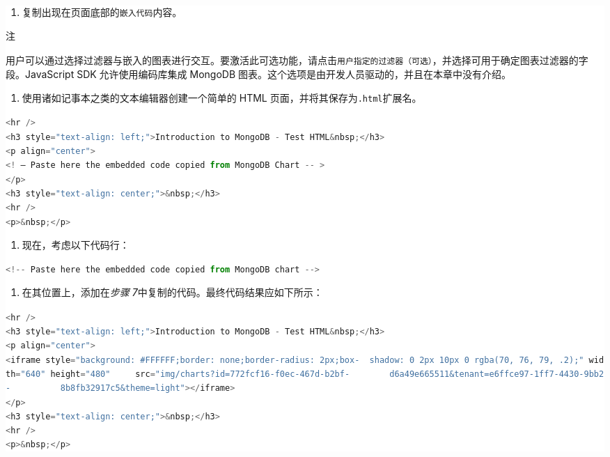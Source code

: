 1.  复制出现在页面底部的`嵌入代码`内容。

注

用户可以通过选择过滤器与嵌入的图表进行交互。要激活此可选功能，请点击`用户指定的过滤器（可选）`，并选择可用于确定图表过滤器的字段。JavaScript SDK 允许使用编码库集成 MongoDB 图表。这个选项是由开发人员驱动的，并且在本章中没有介绍。

1.  使用诸如记事本之类的文本编辑器创建一个简单的 HTML 页面，并将其保存为`.html`扩展名。

```js
<hr />
<h3 style="text-align: left;">Introduction to MongoDB - Test HTML&nbsp;</h3>
<p align="center">
<! – Paste here the embedded code copied from MongoDB Chart -- >
</p>
<h3 style="text-align: center;">&nbsp;</h3>
<hr />
<p>&nbsp;</p>
```

1.  现在，考虑以下代码行：

```js
<!-- Paste here the embedded code copied from MongoDB chart -->
```

1.  在其位置上，添加在*步骤 7*中复制的代码。最终代码结果应如下所示：

```js
<hr />
<h3 style="text-align: left;">Introduction to MongoDB - Test HTML&nbsp;</h3>
<p align="center">
<iframe style="background: #FFFFFF;border: none;border-radius: 2px;box-  shadow: 0 2px 10px 0 rgba(70, 76, 79, .2);" width="640" height="480"     src="img/charts?id=772fcf16-f0ec-467d-b2bf-        d6a49e665511&tenant=e6ffce97-1ff7-4430-9bb2-          8b8fb32917c5&theme=light"></iframe>
</p>
<h3 style="text-align: center;">&nbsp;</h3>
<hr />
<p>&nbsp;</p>
```
